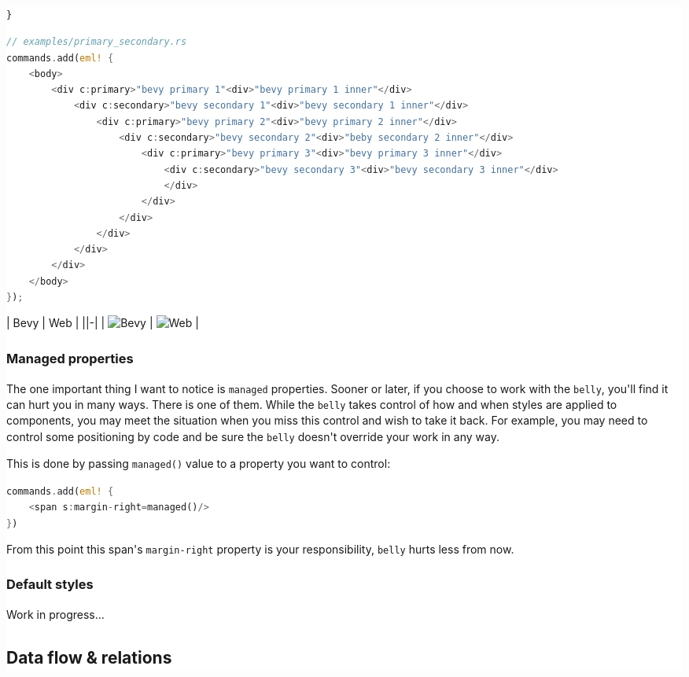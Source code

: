 ```css
}
```

```rust
// examples/primary_secondary.rs
commands.add(eml! {
    <body>
        <div c:primary>"bevy primary 1"<div>"bevy primary 1 inner"</div>
            <div c:secondary>"bevy secondary 1"<div>"bevy secondary 1 inner"</div>
                <div c:primary>"bevy primary 2"<div>"bevy primary 2 inner"</div>
                    <div c:secondary>"bevy secondary 2"<div>"beby secondary 2 inner"</div>
                        <div c:primary>"bevy primary 3"<div>"bevy primary 3 inner"</div>
                            <div c:secondary>"bevy secondary 3"<div>"bevy secondary 3 inner"</div>
                            </div>
                        </div>
                    </div>
                </div>
            </div>
        </div>
    </body>
});
```

| Bevy                                  | Web                                 |
||-|
| ![Bevy](img/resolving-bevy.png)  | ![Web](img/resolving-web.png)  |

### Managed properties

The one important thing I want to notice is `managed` properties. Sooner or later, if you choose to work with the `belly`, you'll find it can hurt you in many ways. There is one of them. While the `belly` takes control of how and when styles are applied to components, you may meet the situation when you miss this control and wish to take it back. For example, you may need to control some positioning by code and be sure the `belly` doesn't override your work in any way.

This is done by passing `managed()` value to a property you want to control:

```rust
commands.add(eml! {
    <span s:margin-right=managed()/>
})
```

From this point this span's `margin-right` property is your responsibility, `belly` hurts less from now.

### Default styles

Work in progress...

## Data flow & relations
